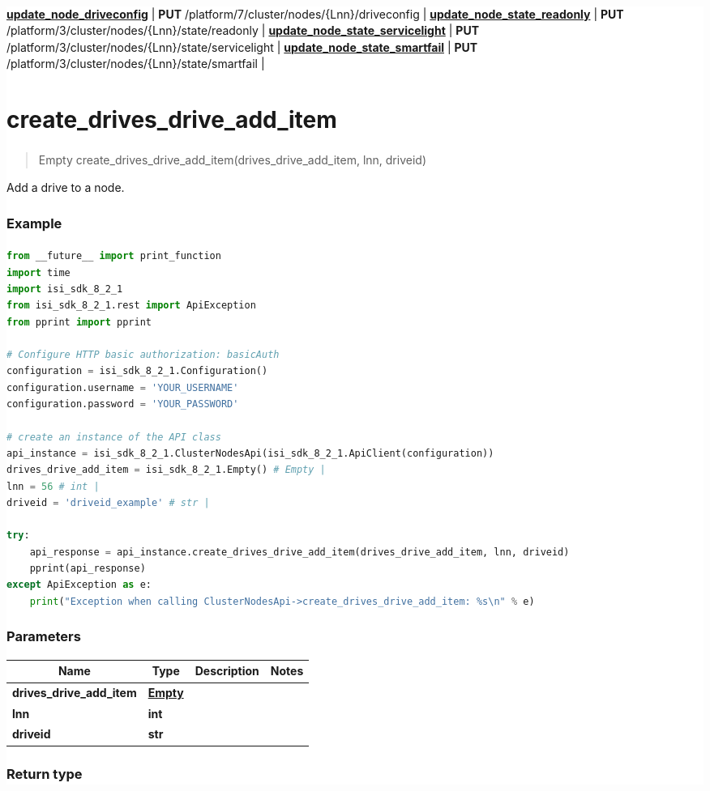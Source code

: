[**update_node_driveconfig**](ClusterNodesApi.md#update_node_driveconfig) | **PUT** /platform/7/cluster/nodes/{Lnn}/driveconfig | 
[**update_node_state_readonly**](ClusterNodesApi.md#update_node_state_readonly) | **PUT** /platform/3/cluster/nodes/{Lnn}/state/readonly | 
[**update_node_state_servicelight**](ClusterNodesApi.md#update_node_state_servicelight) | **PUT** /platform/3/cluster/nodes/{Lnn}/state/servicelight | 
[**update_node_state_smartfail**](ClusterNodesApi.md#update_node_state_smartfail) | **PUT** /platform/3/cluster/nodes/{Lnn}/state/smartfail | 


# **create_drives_drive_add_item**
> Empty create_drives_drive_add_item(drives_drive_add_item, lnn, driveid)



Add a drive to a node.

### Example
```python
from __future__ import print_function
import time
import isi_sdk_8_2_1
from isi_sdk_8_2_1.rest import ApiException
from pprint import pprint

# Configure HTTP basic authorization: basicAuth
configuration = isi_sdk_8_2_1.Configuration()
configuration.username = 'YOUR_USERNAME'
configuration.password = 'YOUR_PASSWORD'

# create an instance of the API class
api_instance = isi_sdk_8_2_1.ClusterNodesApi(isi_sdk_8_2_1.ApiClient(configuration))
drives_drive_add_item = isi_sdk_8_2_1.Empty() # Empty | 
lnn = 56 # int | 
driveid = 'driveid_example' # str | 

try:
    api_response = api_instance.create_drives_drive_add_item(drives_drive_add_item, lnn, driveid)
    pprint(api_response)
except ApiException as e:
    print("Exception when calling ClusterNodesApi->create_drives_drive_add_item: %s\n" % e)
```

### Parameters

Name | Type | Description  | Notes
------------- | ------------- | ------------- | -------------
 **drives_drive_add_item** | [**Empty**](Empty.md)|  | 
 **lnn** | **int**|  | 
 **driveid** | **str**|  | 

### Return type
